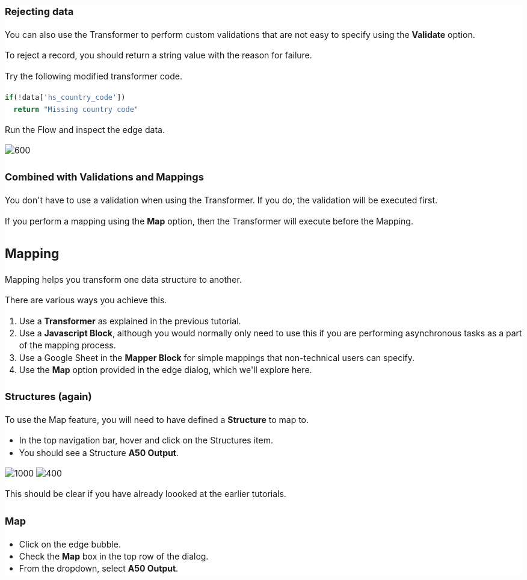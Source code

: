 ### Rejecting data
You can also use the Transformer to perform custom validations that are not easy to specify 
using the **Validate** option.

To reject a record, you should return a string value with the reason for failure.

Try the following modified transformer code.

```javascript
if(!data['hs_country_code']) 
  return "Missing country code"
```

Run the Flow and inspect the edge data.

<img src="/img/flows/structures/tutorial-videos/A53-transform-reject.png" alt="600" width="500" />


### Combined with Validations and Mappings
You don't have to use a validation when using the Transformer. If you do, the validation will be executed first.

If you perform a mapping using the **Map** option, then the Transformer will execute before the Mapping.


## Mapping
Mapping helps you transform one data structure to another.

There are various ways you achieve this.

1. Use a **Transformer** as explained in the previous tutorial.
2. Use a **Javascript Block**, although you would normally only need to use this if you are performing asynchronous tasks as a part of the mapping process.
3. Use a Google Sheet in the **Mapper Block** for simple mappings that non-technical users can specify.
4. Use the **Map** option provided in the edge dialog, which we'll explore here.

### Structures (again)
To use the Map feature, you will need to have defined a **Structure** to map to.

- In the top navigation bar, hover and click on the Structures item.
- You should see a Structure **A50 Output**.

<img src="/img/flows/structures/tutorial-videos/A55-structures.png" alt="1000" width="700" />

<img src="/img/flows/structures/tutorial-videos/A55-structure.png" alt="400" width="500" />

This should be clear if you have already loooked at the earlier tutorials.

### Map
- Click on the edge bubble.
- Check the **Map** box in the top row of the dialog.
- From the dropdown, select **A50 Output**.


[//]: # (<video src="https://vimeo.com/video/1076607988" preview-src="ss-transform-mapping.png"/>)
